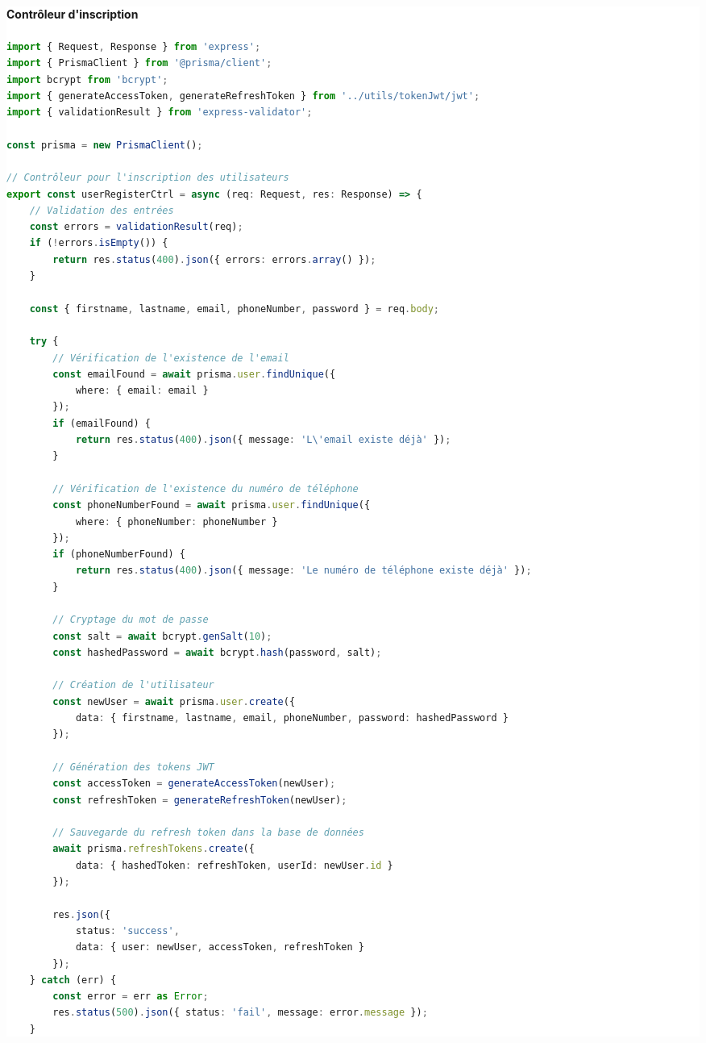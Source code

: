 #### Contrôleur d'inscription

```typescript
import { Request, Response } from 'express';
import { PrismaClient } from '@prisma/client';
import bcrypt from 'bcrypt';
import { generateAccessToken, generateRefreshToken } from '../utils/tokenJwt/jwt';
import { validationResult } from 'express-validator';

const prisma = new PrismaClient();

// Contrôleur pour l'inscription des utilisateurs
export const userRegisterCtrl = async (req: Request, res: Response) => {
    // Validation des entrées
    const errors = validationResult(req);
    if (!errors.isEmpty()) {
        return res.status(400).json({ errors: errors.array() });
    }

    const { firstname, lastname, email, phoneNumber, password } = req.body;

    try {
        // Vérification de l'existence de l'email
        const emailFound = await prisma.user.findUnique({
            where: { email: email }
        });
        if (emailFound) {
            return res.status(400).json({ message: 'L\'email existe déjà' });
        }

        // Vérification de l'existence du numéro de téléphone
        const phoneNumberFound = await prisma.user.findUnique({
            where: { phoneNumber: phoneNumber }
        });
        if (phoneNumberFound) {
            return res.status(400).json({ message: 'Le numéro de téléphone existe déjà' });
        }

        // Cryptage du mot de passe
        const salt = await bcrypt.genSalt(10);
        const hashedPassword = await bcrypt.hash(password, salt);

        // Création de l'utilisateur
        const newUser = await prisma.user.create({
            data: { firstname, lastname, email, phoneNumber, password: hashedPassword }
        });

        // Génération des tokens JWT
        const accessToken = generateAccessToken(newUser);
        const refreshToken = generateRefreshToken(newUser);

        // Sauvegarde du refresh token dans la base de données
        await prisma.refreshTokens.create({
            data: { hashedToken: refreshToken, userId: newUser.id }
        });

        res.json({
            status: 'success',
            data: { user: newUser, accessToken, refreshToken }
        });
    } catch (err) {
        const error = err as Error;
        res.status(500).json({ status: 'fail', message: error.message });
    }
```